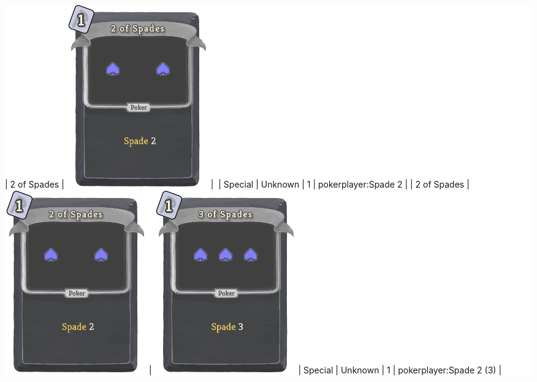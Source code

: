 | 2 of Spades | ![](small-card-images/2ofSpades.png) | ![]() | Special | Unknown | 1 | pokerplayer:Spade 2 |
| 2 of Spades | ![](small-card-images/2ofSpades.png) | ![](small-card-images/3ofSpades.png) | Special | Unknown | 1 | pokerplayer:Spade 2 (3) |